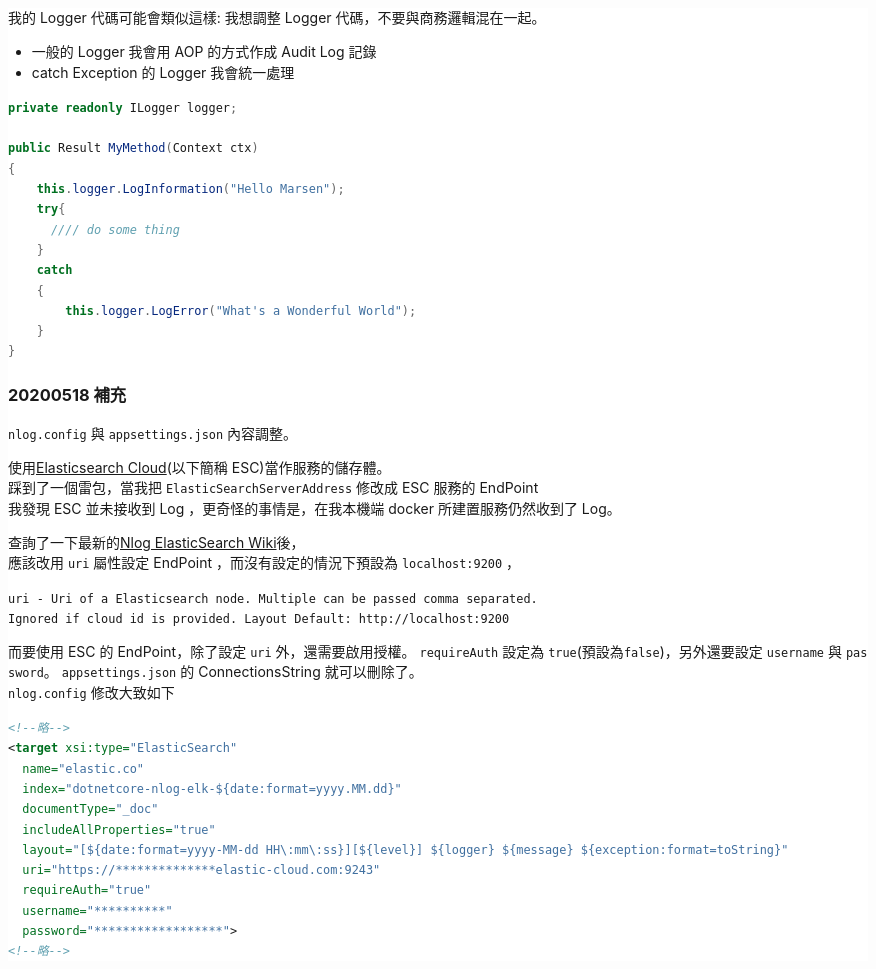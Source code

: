我的 Logger 代碼可能會類似這樣:
我想調整 Logger 代碼，不要與商務邏輯混在一起。

- 一般的 Logger 我會用 AOP 的方式作成 Audit Log 記錄
- catch Exception 的 Logger 我會統一處理

```csharp
private readonly ILogger logger;

public Result MyMethod(Context ctx)
{
    this.logger.LogInformation("Hello Marsen");
    try{
      //// do some thing
    }
    catch
    {
        this.logger.LogError("What's a Wonderful World");
    }
}
```

### 20200518 補充

`nlog.config` 與 `appsettings.json` 內容調整。

使用[Elasticsearch Cloud](https://www.elastic.co/)(以下簡稱 ESC)當作服務的儲存體。  
踩到了一個雷包，當我把 `ElasticSearchServerAddress` 修改成 ESC 服務的 EndPoint  
我發現 ESC 並未接收到 Log ，更奇怪的事情是，在我本機端 docker 所建置服務仍然收到了 Log。

查詢了一下最新的[Nlog ElasticSearch Wiki](https://github.com/markmcdowell/NLog.Targets.ElasticSearch/wiki)後，  
應該改用 `uri` 屬性設定 EndPoint ，而沒有設定的情況下預設為 `localhost:9200` ，  

```text
uri - Uri of a Elasticsearch node. Multiple can be passed comma separated.  
Ignored if cloud id is provided. Layout Default: http://localhost:9200
```

而要使用 ESC 的 EndPoint，除了設定 `uri` 外，還需要啟用授權。
`requireAuth` 設定為 `true`(預設為`false`)，另外還要設定 `username` 與 `password`。
`appsettings.json` 的 ConnectionsString 就可以刪除了。  
`nlog.config` 修改大致如下

```xml
<!--略-->
<target xsi:type="ElasticSearch"
  name="elastic.co"
  index="dotnetcore-nlog-elk-${date:format=yyyy.MM.dd}"
  documentType="_doc"
  includeAllProperties="true"
  layout="[${date:format=yyyy-MM-dd HH\:mm\:ss}][${level}] ${logger} ${message} ${exception:format=toString}"
  uri="https://**************elastic-cloud.com:9243"
  requireAuth="true"
  username="**********"
  password="******************">
<!--略-->  
```
